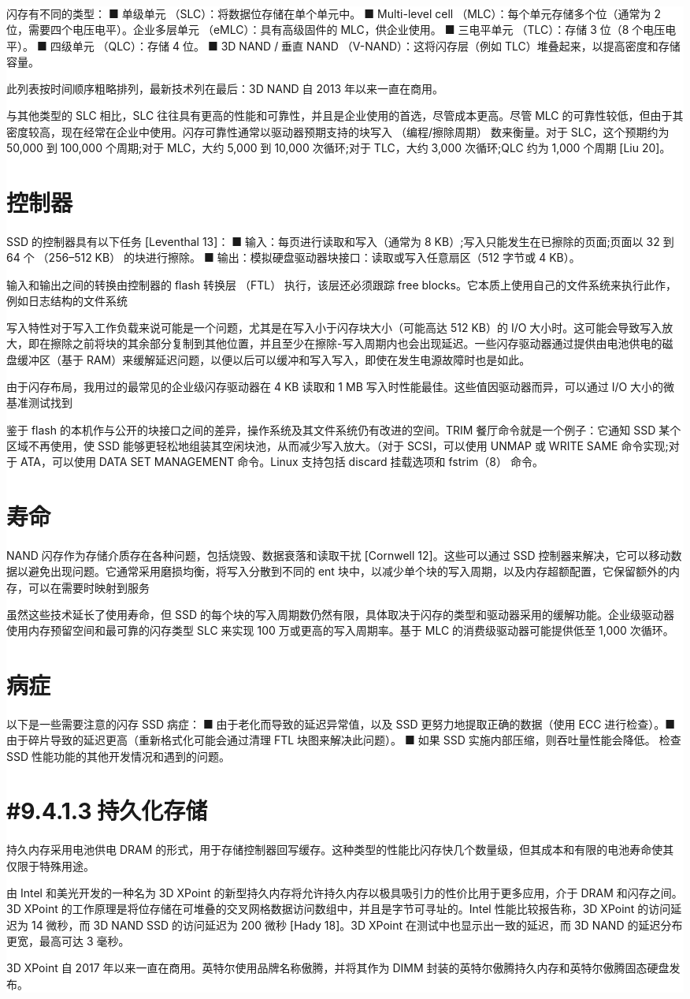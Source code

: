 
闪存有不同的类型： 
■ 单级单元 （SLC）：将数据位存储在单个单元中。
■ Multi-level cell （MLC）：每个单元存储多个位（通常为 2 位，需要四个电压电平）。企业多层单元 （eMLC）：具有高级固件的 MLC，供企业使用。
■ 三电平单元 （TLC）：存储 3 位（8 个电压电平）。
■ 四级单元 （QLC）：存储 4 位。
■ 3D NAND / 垂直 NAND （V-NAND）：这将闪存层（例如 TLC）堆叠起来，以提高密度和存储容量。

此列表按时间顺序粗略排列，最新技术列在最后：3D NAND 自 2013 年以来一直在商用。

与其他类型的 SLC 相比，SLC 往往具有更高的性能和可靠性，并且是企业使用的首选，尽管成本更高。尽管 MLC 的可靠性较低，但由于其密度较高，现在经常在企业中使用。闪存可靠性通常以驱动器预期支持的块写入 （编程/擦除周期） 数来衡量。对于 SLC，这个预期约为 50,000 到 100,000 个周期;对于 MLC，大约 5,000 到 10,000 次循环;对于 TLC，大约 3,000 次循环;QLC 约为 1,000 个周期 [Liu 20]。

# 控制器
SSD 的控制器具有以下任务 [Leventhal 13]： 
■ 输入：每页进行读取和写入（通常为 8 KB）;写入只能发生在已擦除的页面;页面以 32 到 64 个 （256–512 KB） 的块进行擦除。
■ 输出：模拟硬盘驱动器块接口：读取或写入任意扇区（512 字节或 4 KB）。

输入和输出之间的转换由控制器的 flash 转换层 （FTL） 执行，该层还必须跟踪 free blocks。它本质上使用自己的文件系统来执行此作，例如日志结构的文件系统

写入特性对于写入工作负载来说可能是一个问题，尤其是在写入小于闪存块大小（可能高达 512 KB）的 I/O 大小时。这可能会导致写入放大，即在擦除之前将块的其余部分复制到其他位置，并且至少在擦除-写入周期内也会出现延迟。一些闪存驱动器通过提供由电池供电的磁盘缓冲区（基于 RAM）来缓解延迟问题，以便以后可以缓冲和写入写入，即使在发生电源故障时也是如此。

由于闪存布局，我用过的最常见的企业级闪存驱动器在 4 KB 读取和 1 MB 写入时性能最佳。这些值因驱动器而异，可以通过 I/O 大小的微基准测试找到

鉴于 flash 的本机作与公开的块接口之间的差异，操作系统及其文件系统仍有改进的空间。TRIM 餐厅命令就是一个例子：它通知 SSD 某个区域不再使用，使 SSD 能够更轻松地组装其空闲块池，从而减少写入放大。（对于 SCSI，可以使用 UNMAP 或 WRITE SAME 命令实现;对于 ATA，可以使用 DATA SET MANAGEMENT 命令。Linux 支持包括 discard 挂载选项和 fstrim（8） 命令。

# 寿命
NAND 闪存作为存储介质存在各种问题，包括烧毁、数据衰落和读取干扰 [Cornwell 12]。这些可以通过 SSD 控制器来解决，它可以移动数据以避免出现问题。它通常采用磨损均衡，将写入分散到不同的 ent 块中，以减少单个块的写入周期，以及内存超额配置，它保留额外的内存，可以在需要时映射到服务

虽然这些技术延长了使用寿命，但 SSD 的每个块的写入周期数仍然有限，具体取决于闪存的类型和驱动器采用的缓解功能。企业级驱动器使用内存预留空间和最可靠的闪存类型 SLC 来实现 100 万或更高的写入周期率。基于 MLC 的消费级驱动器可能提供低至 1,000 次循环。

# 病症
以下是一些需要注意的闪存 SSD 病症： 
■ 由于老化而导致的延迟异常值，以及 SSD 更努力地提取正确的数据（使用 ECC 进行检查）。■ 由于碎片导致的延迟更高（重新格式化可能会通过清理 FTL 块图来解决此问题）。
■ 如果 SSD 实施内部压缩，则吞吐量性能会降低。
检查 SSD 性能功能的其他开发情况和遇到的问题。

# #9.4.1.3 持久化存储
持久内存采用电池供电 DRAM 的形式，用于存储控制器回写缓存。这种类型的性能比闪存快几个数量级，但其成本和有限的电池寿命使其仅限于特殊用途。

由 Intel 和美光开发的一种名为 3D XPoint 的新型持久内存将允许持久内存以极具吸引力的性价比用于更多应用，介于 DRAM 和闪存之间。3D XPoint 的工作原理是将位存储在可堆叠的交叉网格数据访问数组中，并且是字节可寻址的。Intel 性能比较报告称，3D XPoint 的访问延迟为 14 微秒，而 3D NAND SSD 的访问延迟为 200 微秒 [Hady 18]。3D XPoint 在测试中也显示出一致的延迟，而 3D NAND 的延迟分布更宽，最高可达 3 毫秒。

3D XPoint 自 2017 年以来一直在商用。英特尔使用品牌名称傲腾，并将其作为 DIMM 封装的英特尔傲腾持久内存和英特尔傲腾固态硬盘发布。
